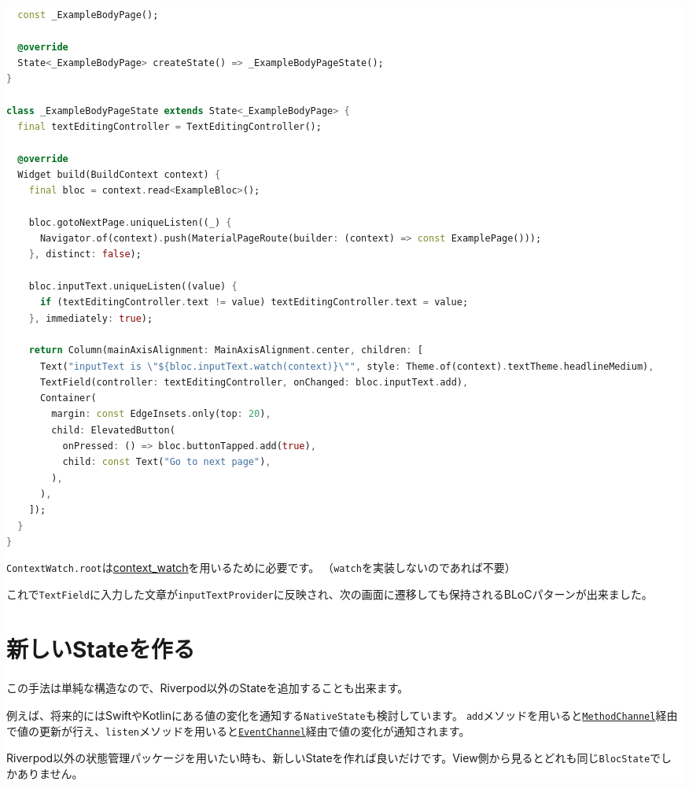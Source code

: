 ```dart
  const _ExampleBodyPage();

  @override
  State<_ExampleBodyPage> createState() => _ExampleBodyPageState();
}

class _ExampleBodyPageState extends State<_ExampleBodyPage> {
  final textEditingController = TextEditingController();

  @override
  Widget build(BuildContext context) {
    final bloc = context.read<ExampleBloc>();

    bloc.gotoNextPage.uniqueListen((_) {
      Navigator.of(context).push(MaterialPageRoute(builder: (context) => const ExamplePage()));
    }, distinct: false);

    bloc.inputText.uniqueListen((value) {
      if (textEditingController.text != value) textEditingController.text = value;
    }, immediately: true);

    return Column(mainAxisAlignment: MainAxisAlignment.center, children: [
      Text("inputText is \"${bloc.inputText.watch(context)}\"", style: Theme.of(context).textTheme.headlineMedium),
      TextField(controller: textEditingController, onChanged: bloc.inputText.add),
      Container(
        margin: const EdgeInsets.only(top: 20),
        child: ElevatedButton(
          onPressed: () => bloc.buttonTapped.add(true),
          child: const Text("Go to next page"),
        ),
      ),
    ]);
  }
}
```

`ContextWatch.root`は[context_watch](https://pub.dev/packages/context_watch)を用いるために必要です。
（`watch`を実装しないのであれば不要）

これで`TextField`に入力した文章が`inputTextProvider`に反映され、次の画面に遷移しても保持されるBLoCパターンが出来ました。

# 新しいStateを作る
この手法は単純な構造なので、Riverpod以外のStateを追加することも出来ます。

例えば、将来的にはSwiftやKotlinにある値の変化を通知する`NativeState`も検討しています。
`add`メソッドを用いると[`MethodChannel`](https://api.flutter.dev/flutter/services/MethodChannel-class.html)経由で値の更新が行え、`listen`メソッドを用いると[`EventChannel`](https://api.flutter.dev/flutter/services/EventChannel-class.html)経由で値の変化が通知されます。

Riverpod以外の状態管理パッケージを用いたい時も、新しいStateを作れば良いだけです。View側から見るとどれも同じ`BlocState`でしかありません。
